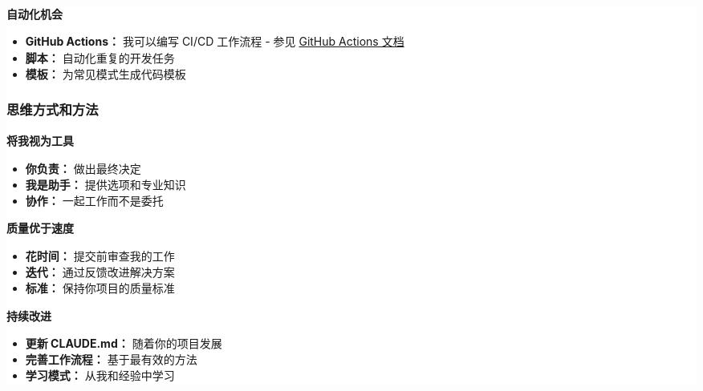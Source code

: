 **自动化机会**
- **GitHub Actions：** 我可以编写 CI/CD 工作流程 - 参见 [GitHub Actions 文档](https://docs.github.com/en/actions)
- **脚本：** 自动化重复的开发任务
- **模板：** 为常见模式生成代码模板

### 思维方式和方法

**将我视为工具**
- **你负责：** 做出最终决定
- **我是助手：** 提供选项和专业知识
- **协作：** 一起工作而不是委托

**质量优于速度**
- **花时间：** 提交前审查我的工作
- **迭代：** 通过反馈改进解决方案
- **标准：** 保持你项目的质量标准

**持续改进**
- **更新 CLAUDE.md：** 随着你的项目发展
- **完善工作流程：** 基于最有效的方法
- **学习模式：** 从我和经验中学习